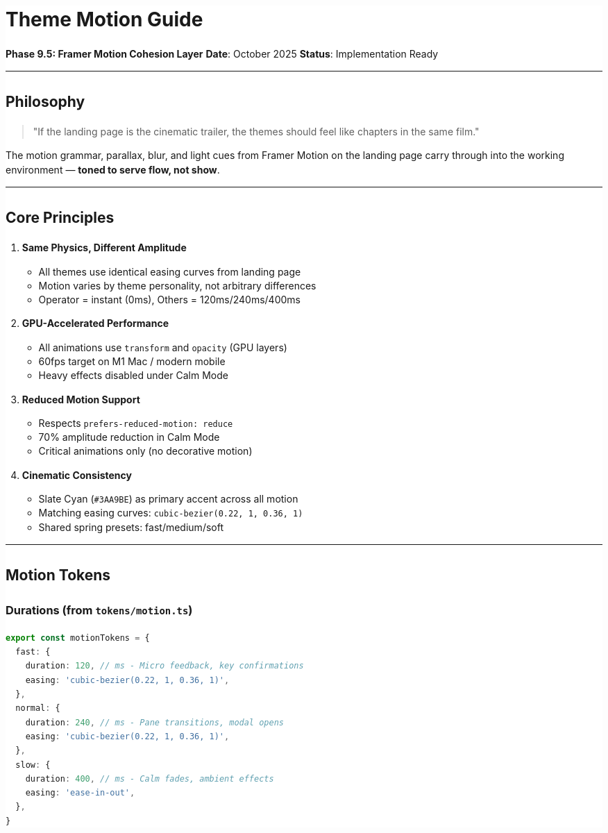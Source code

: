 # Theme Motion Guide

**Phase 9.5: Framer Motion Cohesion Layer**
**Date**: October 2025
**Status**: Implementation Ready

---

## Philosophy

> "If the landing page is the cinematic trailer, the themes should feel like chapters in the same film."

The motion grammar, parallax, blur, and light cues from Framer Motion on the landing page carry through into the working environment — **toned to serve flow, not show**.

---

## Core Principles

1. **Same Physics, Different Amplitude**
   - All themes use identical easing curves from landing page
   - Motion varies by theme personality, not arbitrary differences
   - Operator = instant (0ms), Others = 120ms/240ms/400ms

2. **GPU-Accelerated Performance**
   - All animations use `transform` and `opacity` (GPU layers)
   - 60fps target on M1 Mac / modern mobile
   - Heavy effects disabled under Calm Mode

3. **Reduced Motion Support**
   - Respects `prefers-reduced-motion: reduce`
   - 70% amplitude reduction in Calm Mode
   - Critical animations only (no decorative motion)

4. **Cinematic Consistency**
   - Slate Cyan (`#3AA9BE`) as primary accent across all motion
   - Matching easing curves: `cubic-bezier(0.22, 1, 0.36, 1)`
   - Shared spring presets: fast/medium/soft

---

## Motion Tokens

### Durations (from `tokens/motion.ts`)

```typescript
export const motionTokens = {
  fast: {
    duration: 120, // ms - Micro feedback, key confirmations
    easing: 'cubic-bezier(0.22, 1, 0.36, 1)',
  },
  normal: {
    duration: 240, // ms - Pane transitions, modal opens
    easing: 'cubic-bezier(0.22, 1, 0.36, 1)',
  },
  slow: {
    duration: 400, // ms - Calm fades, ambient effects
    easing: 'ease-in-out',
  },
}
```

